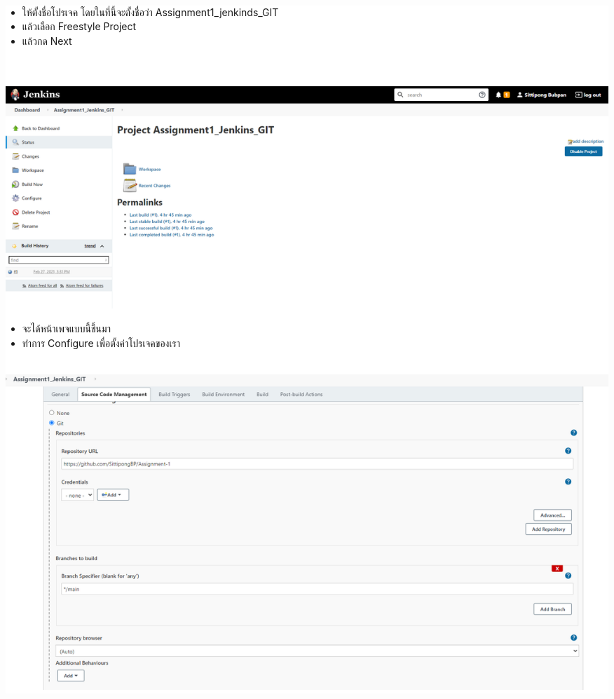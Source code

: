 - ให้ตั้งชื่อโปรเจค โดยในที่นี้จะตั้งชื่อว่า Assignment1_jenkinds_GIT
- แล้วเลือก Freestyle Project
- แล้วกด Next

<br>

<br>

<img src="image_jenkins/31.png" width="1000"/>
<br>

- จะได้หน้าเพจแบบนี้ขึ้นมา
- ทำการ Configure เพื่อตั้งค่าโปรเจคของเรา

<br>

<img src="image_jenkins/32.png" width="1000"/>
<br>
